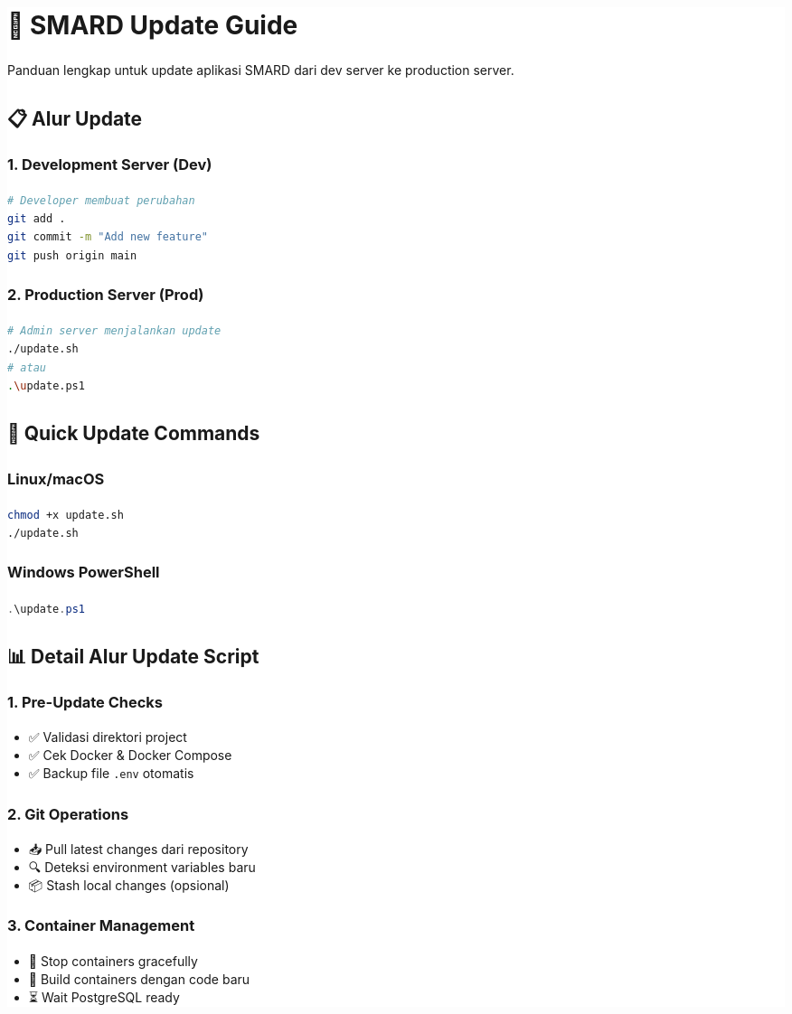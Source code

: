 # 🔄 SMARD Update Guide

Panduan lengkap untuk update aplikasi SMARD dari dev server ke production server.

## 📋 Alur Update

### **1. Development Server (Dev)**
```bash
# Developer membuat perubahan
git add .
git commit -m "Add new feature"
git push origin main
```

### **2. Production Server (Prod)**
```bash
# Admin server menjalankan update
./update.sh
# atau
.\update.ps1
```

## 🚀 Quick Update Commands

### **Linux/macOS**
```bash
chmod +x update.sh
./update.sh
```

### **Windows PowerShell**
```powershell
.\update.ps1
```

## 📊 Detail Alur Update Script

### **1. Pre-Update Checks**
- ✅ Validasi direktori project
- ✅ Cek Docker & Docker Compose
- ✅ Backup file `.env` otomatis

### **2. Git Operations**
- 📥 Pull latest changes dari repository
- 🔍 Deteksi environment variables baru
- 📦 Stash local changes (opsional)

### **3. Container Management**
- 🛑 Stop containers gracefully
- 🐳 Build containers dengan code baru
- ⏳ Wait PostgreSQL ready
